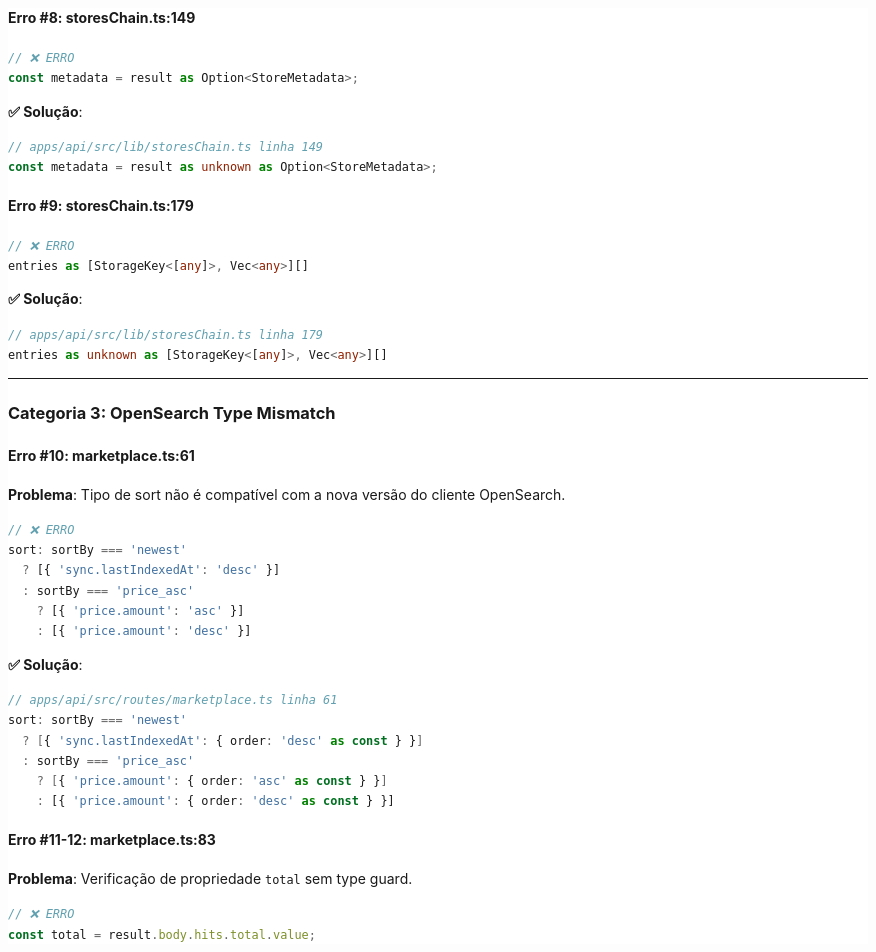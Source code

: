#### Erro #8: storesChain.ts:149
```typescript
// ❌ ERRO
const metadata = result as Option<StoreMetadata>;
```

**✅ Solução**:
```typescript
// apps/api/src/lib/storesChain.ts linha 149
const metadata = result as unknown as Option<StoreMetadata>;
```

#### Erro #9: storesChain.ts:179
```typescript
// ❌ ERRO
entries as [StorageKey<[any]>, Vec<any>][]
```

**✅ Solução**:
```typescript
// apps/api/src/lib/storesChain.ts linha 179
entries as unknown as [StorageKey<[any]>, Vec<any>][]
```

---

### Categoria 3: OpenSearch Type Mismatch

#### Erro #10: marketplace.ts:61

**Problema**: Tipo de sort não é compatível com a nova versão do cliente OpenSearch.

```typescript
// ❌ ERRO
sort: sortBy === 'newest'
  ? [{ 'sync.lastIndexedAt': 'desc' }]
  : sortBy === 'price_asc'
    ? [{ 'price.amount': 'asc' }]
    : [{ 'price.amount': 'desc' }]
```

**✅ Solução**:
```typescript
// apps/api/src/routes/marketplace.ts linha 61
sort: sortBy === 'newest'
  ? [{ 'sync.lastIndexedAt': { order: 'desc' as const } }]
  : sortBy === 'price_asc'
    ? [{ 'price.amount': { order: 'asc' as const } }]
    : [{ 'price.amount': { order: 'desc' as const } }]
```

#### Erro #11-12: marketplace.ts:83

**Problema**: Verificação de propriedade `total` sem type guard.

```typescript
// ❌ ERRO
const total = result.body.hits.total.value;
```
